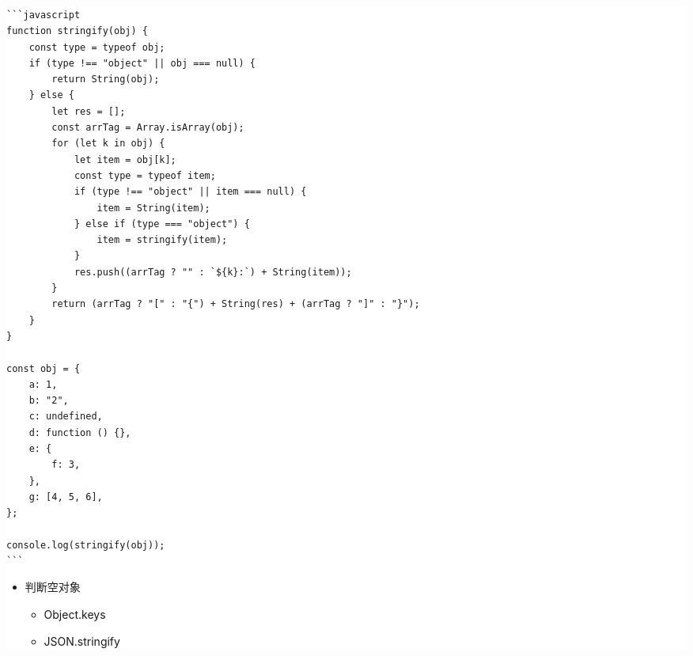     ```javascript
    function stringify(obj) {
        const type = typeof obj;
        if (type !== "object" || obj === null) {
            return String(obj);
        } else {
            let res = [];
            const arrTag = Array.isArray(obj);
            for (let k in obj) {
                let item = obj[k];
                const type = typeof item;
                if (type !== "object" || item === null) {
                    item = String(item);
                } else if (type === "object") {
                    item = stringify(item);
                }
                res.push((arrTag ? "" : `${k}:`) + String(item));
            }
            return (arrTag ? "[" : "{") + String(res) + (arrTag ? "]" : "}");
        }
    }

    const obj = {
        a: 1,
        b: "2",
        c: undefined,
        d: function () {},
        e: {
            f: 3,
        },
        g: [4, 5, 6],
    };

    console.log(stringify(obj));
    ```

-   判断空对象

    -   Object.keys

    -   JSON.stringify
